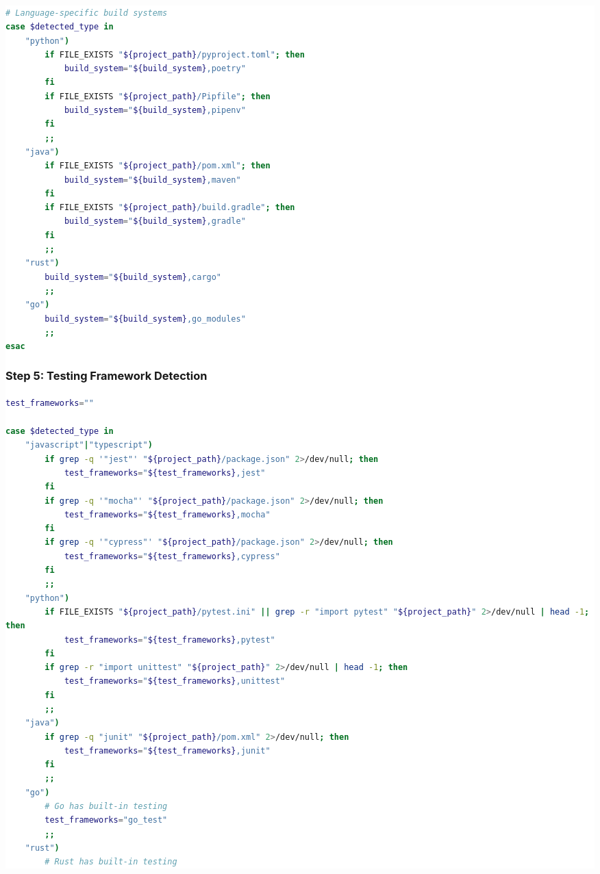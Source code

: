 ```bash
# Language-specific build systems
case $detected_type in
    "python")
        if FILE_EXISTS "${project_path}/pyproject.toml"; then
            build_system="${build_system},poetry"
        fi
        if FILE_EXISTS "${project_path}/Pipfile"; then
            build_system="${build_system},pipenv"
        fi
        ;;
    "java")
        if FILE_EXISTS "${project_path}/pom.xml"; then
            build_system="${build_system},maven"
        fi
        if FILE_EXISTS "${project_path}/build.gradle"; then
            build_system="${build_system},gradle"
        fi
        ;;
    "rust")
        build_system="${build_system},cargo"
        ;;
    "go")
        build_system="${build_system},go_modules"
        ;;
esac
```

### Step 5: Testing Framework Detection
```bash
test_frameworks=""

case $detected_type in
    "javascript"|"typescript")
        if grep -q '"jest"' "${project_path}/package.json" 2>/dev/null; then
            test_frameworks="${test_frameworks},jest"
        fi
        if grep -q '"mocha"' "${project_path}/package.json" 2>/dev/null; then
            test_frameworks="${test_frameworks},mocha"
        fi
        if grep -q '"cypress"' "${project_path}/package.json" 2>/dev/null; then
            test_frameworks="${test_frameworks},cypress"
        fi
        ;;
    "python")
        if FILE_EXISTS "${project_path}/pytest.ini" || grep -r "import pytest" "${project_path}" 2>/dev/null | head -1; then
            test_frameworks="${test_frameworks},pytest"
        fi
        if grep -r "import unittest" "${project_path}" 2>/dev/null | head -1; then
            test_frameworks="${test_frameworks},unittest"
        fi
        ;;
    "java")
        if grep -q "junit" "${project_path}/pom.xml" 2>/dev/null; then
            test_frameworks="${test_frameworks},junit"
        fi
        ;;
    "go")
        # Go has built-in testing
        test_frameworks="go_test"
        ;;
    "rust")
        # Rust has built-in testing
```